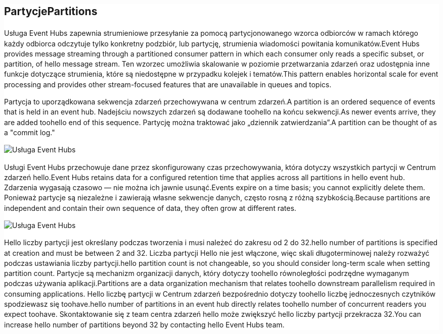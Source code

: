 ## <a name="partitions"></a><span data-ttu-id="28028-139">Partycje</span><span class="sxs-lookup"><span data-stu-id="28028-139">Partitions</span></span>

<span data-ttu-id="28028-140">Usługa Event Hubs zapewnia strumieniowe przesyłanie za pomocą partycjonowanego wzorca odbiorców w ramach którego każdy odbiorca odczytuje tylko konkretny podzbiór, lub partycję, strumienia wiadomości powitania komunikatów.</span><span class="sxs-lookup"><span data-stu-id="28028-140">Event Hubs provides message streaming through a partitioned consumer pattern in which each consumer only reads a specific subset, or partition, of hello message stream.</span></span> <span data-ttu-id="28028-141">Ten wzorzec umożliwia skalowanie w poziomie przetwarzania zdarzeń oraz udostępnia inne funkcje dotyczące strumienia, które są niedostępne w przypadku kolejek i tematów.</span><span class="sxs-lookup"><span data-stu-id="28028-141">This pattern enables horizontal scale for event processing and provides other stream-focused features that are unavailable in queues and topics.</span></span>

<span data-ttu-id="28028-142">Partycja to uporządkowana sekwencja zdarzeń przechowywana w centrum zdarzeń.</span><span class="sxs-lookup"><span data-stu-id="28028-142">A partition is an ordered sequence of events that is held in an event hub.</span></span> <span data-ttu-id="28028-143">Nadejściu nowszych zdarzeń są dodawane toohello na końcu sekwencji.</span><span class="sxs-lookup"><span data-stu-id="28028-143">As newer events arrive, they are added toohello end of this sequence.</span></span> <span data-ttu-id="28028-144">Partycję można traktować jako „dziennik zatwierdzania”.</span><span class="sxs-lookup"><span data-stu-id="28028-144">A partition can be thought of as a "commit log."</span></span>

![Usługa Event Hubs](./media/event-hubs-features/partition.png)

<span data-ttu-id="28028-146">Usługi Event Hubs przechowuje dane przez skonfigurowany czas przechowywania, która dotyczy wszystkich partycji w Centrum zdarzeń hello.</span><span class="sxs-lookup"><span data-stu-id="28028-146">Event Hubs retains data for a configured retention time that applies across all partitions in hello event hub.</span></span> <span data-ttu-id="28028-147">Zdarzenia wygasają czasowo — nie można ich jawnie usunąć.</span><span class="sxs-lookup"><span data-stu-id="28028-147">Events expire on a time basis; you cannot explicitly delete them.</span></span> <span data-ttu-id="28028-148">Ponieważ partycje są niezależne i zawierają własne sekwencje danych, często rosną z różną szybkością.</span><span class="sxs-lookup"><span data-stu-id="28028-148">Because partitions are independent and contain their own sequence of data, they often grow at different rates.</span></span>

![Usługa Event Hubs](./media/event-hubs-features/multiple_partitions.png)

<span data-ttu-id="28028-150">Hello liczby partycji jest określany podczas tworzenia i musi należeć do zakresu od 2 do 32.</span><span class="sxs-lookup"><span data-stu-id="28028-150">hello number of partitions is specified at creation and must be between 2 and 32.</span></span> <span data-ttu-id="28028-151">Liczba partycji Hello nie jest włączone, więc skali długoterminowej należy rozważyć podczas ustawiania liczby partycji.</span><span class="sxs-lookup"><span data-stu-id="28028-151">hello partition count is not changeable, so you should consider long-term scale when setting partition count.</span></span> <span data-ttu-id="28028-152">Partycje są mechanizm organizacji danych, który dotyczy toohello równoległości podrzędne wymaganym podczas używania aplikacji.</span><span class="sxs-lookup"><span data-stu-id="28028-152">Partitions are a data organization mechanism that relates toohello downstream parallelism required in consuming applications.</span></span> <span data-ttu-id="28028-153">Hello liczbę partycji w Centrum zdarzeń bezpośrednio dotyczy toohello liczbę jednoczesnych czytników spodziewasz się toohave.</span><span class="sxs-lookup"><span data-stu-id="28028-153">hello number of partitions in an event hub directly relates toohello number of concurrent readers you expect toohave.</span></span> <span data-ttu-id="28028-154">Skontaktowanie się z team centra zdarzeń hello może zwiększyć hello liczby partycji przekracza 32.</span><span class="sxs-lookup"><span data-stu-id="28028-154">You can increase hello number of partitions beyond 32 by contacting hello Event Hubs team.</span></span>
